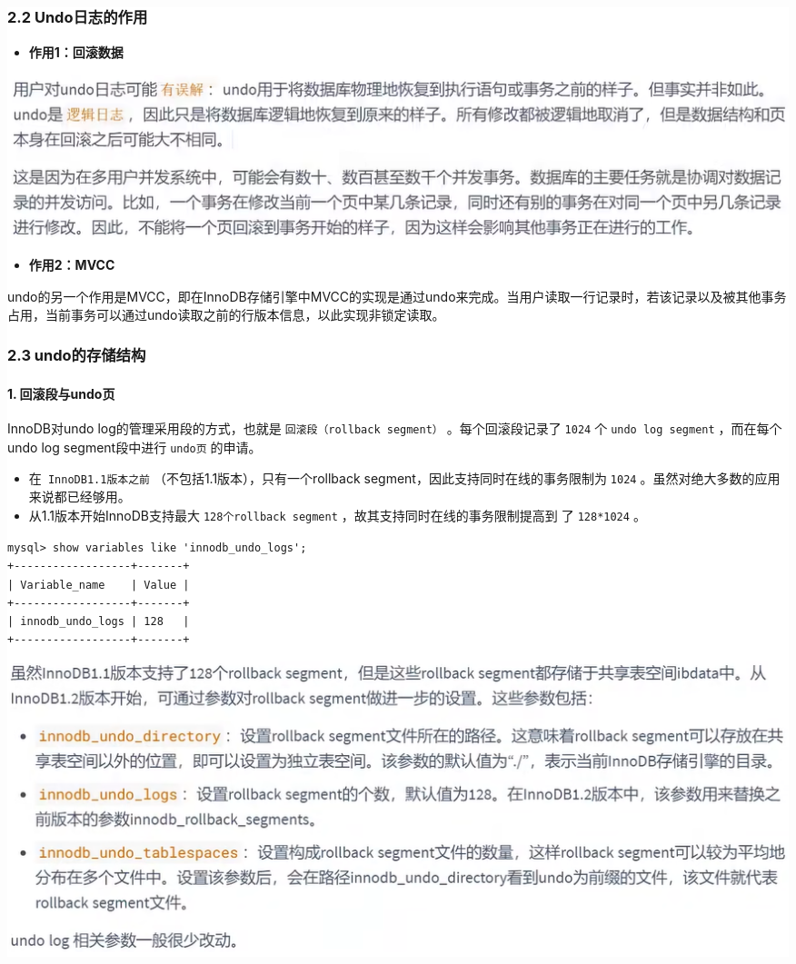 ### 2.2 Undo日志的作用

* **作用1：回滚数据**


![](images/image-20220711153645204.png)

* **作用2：MVCC**

undo的另一个作用是MVCC，即在InnoDB存储引擎中MVCC的实现是通过undo来完成。当用户读取一行记录时，若该记录以及被其他事务占用，当前事务可以通过undo读取之前的行版本信息，以此实现非锁定读取。

### 2.3 undo的存储结构

#### 1. 回滚段与undo页

InnoDB对undo log的管理采用段的方式，也就是 `回滚段（rollback segment）` 。每个回滚段记录了 `1024` 个 `undo log segment` ，而在每个undo log segment段中进行 `undo页` 的申请。

* 在` InnoDB1.1版本之前` （不包括1.1版本），只有一个rollback segment，因此支持同时在线的事务限制为 `1024` 。虽然对绝大多数的应用来说都已经够用。 
* 从1.1版本开始InnoDB支持最大 `128个rollback segment` ，故其支持同时在线的事务限制提高到 了 `128*1024` 。

```mysql
mysql> show variables like 'innodb_undo_logs';
+------------------+-------+
| Variable_name    | Value |
+------------------+-------+
| innodb_undo_logs | 128   |
+------------------+-------+
```


![](images/image-20220711154936382.png)
